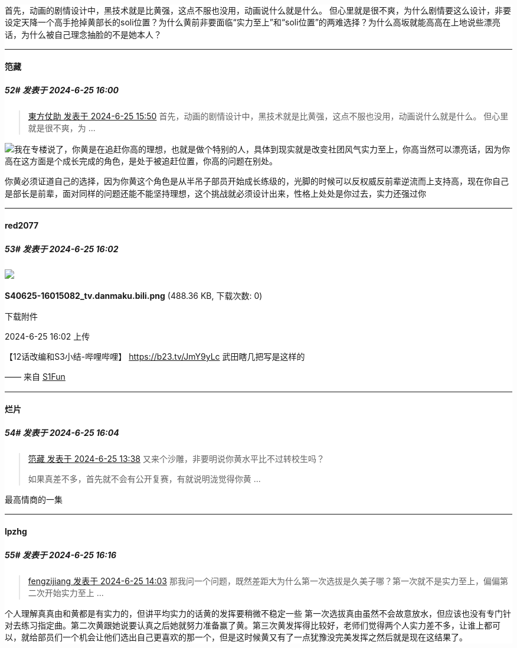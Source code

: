 首先，动画的剧情设计中，黑技术就是比黄强，这点不服也没用，动画说什么就是什么。
但心里就是很不爽，为什么剧情要这么设计，非要设定天降一个高手抢掉黄部长的soli位置？为什么黄前非要面临“实力至上”和“soli位置”的两难选择？为什么高坂就能高高在上地说些漂亮话，为什么被自己理念抽脸的不是她本人？


*****

####  笵藏  
##### 52#       发表于 2024-6-25 16:00

<blockquote><a href="httphttps://bbs.saraba1st.com/2b/forum.php?mod=redirect&amp;goto=findpost&amp;pid=65373772&amp;ptid=2188898" target="_blank">東方仗助 发表于 2024-6-25 15:50</a>
首先，动画的剧情设计中，黑技术就是比黄强，这点不服也没用，动画说什么就是什么。
但心里就是很不爽，为 ...</blockquote>
<img src="https://static.saraba1st.com/image/smiley/face2017/067.png" referrerpolicy="no-referrer">我在专楼说了，你黄是在追赶你高的理想，也就是做个特别的人，具体到现实就是改变社团风气实力至上，你高当然可以漂亮话，因为你高在这方面是个成长完成的角色，是处于被追赶位置，你高的问题在别处。

你黄必须证道自己的选择，因为你黄这个角色是从半吊子部员开始成长练级的，光脚的时候可以反权威反前辈逆流而上支持高，现在你自己是部长是前辈，面对同样的问题还能不能坚持理想，这个挑战就必须设计出来，性格上处处是你过去，实力还强过你


*****

####  red2077  
##### 53#       发表于 2024-6-25 16:02

<img src="https://img.saraba1st.com/forum/202406/25/160201pf44tabgab48yc22.png" referrerpolicy="no-referrer">

<strong>S40625-16015082_tv.danmaku.bili.png</strong> (488.36 KB, 下载次数: 0)

下载附件

2024-6-25 16:02 上传

【12话改编和S3小结-哔哩哔哩】 https://b23.tv/JmY9yLc 武田瞎几把写是这样的

—— 来自 [S1Fun](https://s1fun.koalcat.com)

*****

####  烂片  
##### 54#       发表于 2024-6-25 16:04

<blockquote><a href="httphttps://bbs.saraba1st.com/2b/forum.php?mod=redirect&amp;goto=findpost&amp;pid=65372066&amp;ptid=2188898" target="_blank">笵藏 发表于 2024-6-25 13:38</a>
又来个沙雕，非要明说你黄水平比不过转校生吗？

如果真差不多，首先就不会有公开复赛，有就说明泷觉得你黄 ...</blockquote>
最高情商的一集


*****

####  lpzhg  
##### 55#       发表于 2024-6-25 16:16

<blockquote><a href="httphttps://bbs.saraba1st.com/2b/forum.php?mod=redirect&amp;goto=findpost&amp;pid=65372403&amp;ptid=2188898" target="_blank">fengzijiang 发表于 2024-6-25 14:03</a>
那我问一个问题，既然差距大为什么第一次选拔是久美子哪？第一次就不是实力至上，偏偏第二次开始实力至上 ...</blockquote>
个人理解真真由和黄都是有实力的，但讲平均实力的话黄的发挥要稍微不稳定一些
第一次选拔真由虽然不会故意放水，但应该也没有专门针对去练习指定曲。第二次黄跟她说要认真之后她就努力准备赢了黄。第三次黄发挥得比较好，老师们觉得两个人实力差不多，让谁上都可以，就给部员们一个机会让他们选出自己更喜欢的那一个，但是这时候黄又有了一点犹豫没完美发挥之然后就是现在这结果了。
